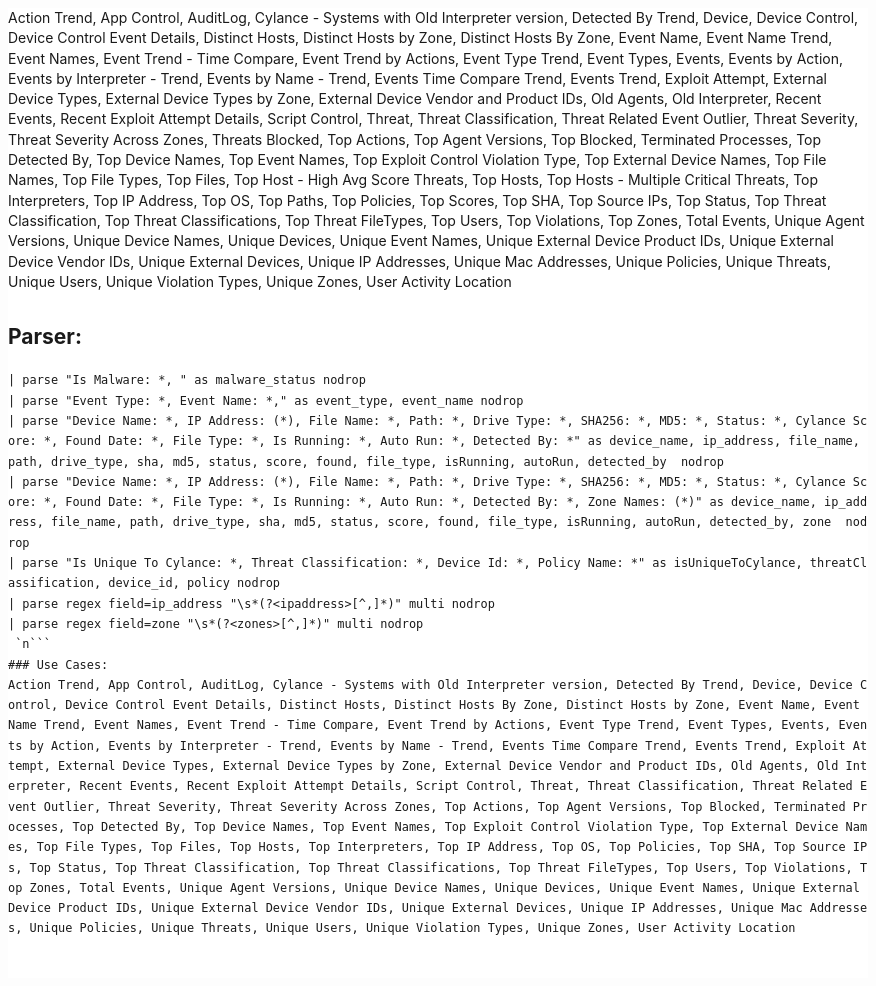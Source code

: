 Action Trend, App Control, AuditLog, Cylance - Systems with Old Interpreter version, Detected By Trend, Device, Device Control, Device Control Event Details, Distinct Hosts, Distinct Hosts by Zone, Distinct Hosts By Zone, Event Name, Event Name Trend, Event Names, Event Trend - Time Compare, Event Trend by Actions, Event Type Trend, Event Types, Events, Events by Action, Events by Interpreter - Trend, Events by Name - Trend, Events Time Compare Trend, Events Trend, Exploit Attempt, External Device Types, External Device Types by Zone, External Device Vendor and Product IDs, Old Agents, Old Interpreter, Recent Events, Recent Exploit Attempt Details, Script Control, Threat, Threat Classification, Threat Related Event Outlier, Threat Severity, Threat Severity Across Zones, Threats Blocked, Top Actions, Top Agent Versions, Top Blocked, Terminated Processes, Top Detected By, Top Device Names, Top Event Names, Top Exploit Control Violation Type, Top External Device Names, Top File Names, Top File Types, Top Files, Top Host - High Avg Score Threats, Top Hosts, Top Hosts - Multiple Critical Threats, Top Interpreters, Top IP Address, Top OS, Top Paths, Top Policies, Top Scores, Top SHA, Top Source IPs, Top Status, Top Threat Classification, Top Threat Classifications, Top Threat FileTypes, Top Users, Top Violations, Top Zones, Total Events, Unique Agent Versions, Unique Device Names, Unique Devices, Unique Event Names, Unique External Device Product IDs, Unique External Device Vendor IDs, Unique External Devices, Unique IP Addresses, Unique Mac Addresses, Unique Policies, Unique Threats, Unique Users, Unique Violation Types, Unique Zones, User Activity Location



## Parser:
```
| parse "Is Malware: *, " as malware_status nodrop
| parse "Event Type: *, Event Name: *," as event_type, event_name nodrop
| parse "Device Name: *, IP Address: (*), File Name: *, Path: *, Drive Type: *, SHA256: *, MD5: *, Status: *, Cylance Score: *, Found Date: *, File Type: *, Is Running: *, Auto Run: *, Detected By: *" as device_name, ip_address, file_name, path, drive_type, sha, md5, status, score, found, file_type, isRunning, autoRun, detected_by  nodrop 
| parse "Device Name: *, IP Address: (*), File Name: *, Path: *, Drive Type: *, SHA256: *, MD5: *, Status: *, Cylance Score: *, Found Date: *, File Type: *, Is Running: *, Auto Run: *, Detected By: *, Zone Names: (*)" as device_name, ip_address, file_name, path, drive_type, sha, md5, status, score, found, file_type, isRunning, autoRun, detected_by, zone  nodrop 
| parse "Is Unique To Cylance: *, Threat Classification: *, Device Id: *, Policy Name: *" as isUniqueToCylance, threatClassification, device_id, policy nodrop
| parse regex field=ip_address "\s*(?<ipaddress>[^,]*)" multi nodrop
| parse regex field=zone "\s*(?<zones>[^,]*)" multi nodrop
 `n```
### Use Cases:
Action Trend, App Control, AuditLog, Cylance - Systems with Old Interpreter version, Detected By Trend, Device, Device Control, Device Control Event Details, Distinct Hosts, Distinct Hosts By Zone, Distinct Hosts by Zone, Event Name, Event Name Trend, Event Names, Event Trend - Time Compare, Event Trend by Actions, Event Type Trend, Event Types, Events, Events by Action, Events by Interpreter - Trend, Events by Name - Trend, Events Time Compare Trend, Events Trend, Exploit Attempt, External Device Types, External Device Types by Zone, External Device Vendor and Product IDs, Old Agents, Old Interpreter, Recent Events, Recent Exploit Attempt Details, Script Control, Threat, Threat Classification, Threat Related Event Outlier, Threat Severity, Threat Severity Across Zones, Top Actions, Top Agent Versions, Top Blocked, Terminated Processes, Top Detected By, Top Device Names, Top Event Names, Top Exploit Control Violation Type, Top External Device Names, Top File Types, Top Files, Top Hosts, Top Interpreters, Top IP Address, Top OS, Top Policies, Top SHA, Top Source IPs, Top Status, Top Threat Classification, Top Threat Classifications, Top Threat FileTypes, Top Users, Top Violations, Top Zones, Total Events, Unique Agent Versions, Unique Device Names, Unique Devices, Unique Event Names, Unique External Device Product IDs, Unique External Device Vendor IDs, Unique External Devices, Unique IP Addresses, Unique Mac Addresses, Unique Policies, Unique Threats, Unique Users, Unique Violation Types, Unique Zones, User Activity Location


